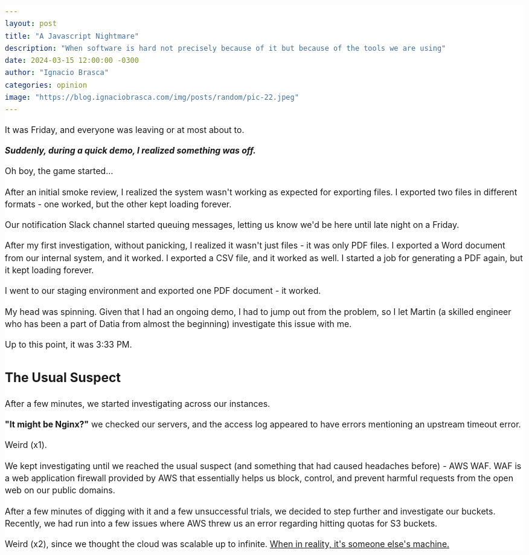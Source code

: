 ```yaml
---
layout: post
title: "A Javascript Nightmare"
description: "When software is hard not precisely because of it but because of the tools we are using"
date: 2024-03-15 12:00:00 -0300
author: "Ignacio Brasca"
categories: opinion
image: "https://blog.ignaciobrasca.com/img/posts/random/pic-22.jpeg"
---
```


It was Friday, and everyone was leaving or at most about to. 

***Suddenly, during a quick demo, I realized something was off.***

Oh boy, the game started…

After an initial smoke review, I realized the system wasn't working as expected for exporting files. I exported two files in different formats - one worked, but the other kept loading forever.

Our notification Slack channel started queuing messages, letting us know we'd be here until late night on a Friday.

After my first investigation, without panicking, I realized it wasn't just files - it was only PDF files. I exported a Word document from our internal system, and it worked. I exported a CSV file, and it worked as well. I started a job for generating a PDF again, but it kept loading forever. 

I went to our staging environment and exported one PDF document - it worked.  

My head was spinning. Given that I had an ongoing demo, I had to jump out from the problem, so I let Martin (a skilled engineer who has been a part of Datia from almost the beginning) investigate this issue with me. 

Up to this point, it was 3:33 PM.

## The Usual Suspect

After a few minutes, we started investigating across our instances. 

**"It might be Nginx?"** we checked our servers, and the access log appeared to have errors mentioning an upstream timeout error. 

Weird (x1).

We kept investigating until we reached the usual suspect (and something that had caused headaches before) - AWS WAF. WAF is a web application firewall provided by AWS that essentially helps us block, control, and prevent harmful requests from the open web on our public domains.

After a few minutes of digging with it and a few unsuccessful trials, we decided to step further and investigate our buckets. Recently, we had run into a few issues where AWS threw us an error regarding hitting quotas for S3 buckets. 

Weird (x2), since we thought the cloud was scalable up to infinite. [When in reality, it's someone else's machine.](https://blog.codinghorror.com/the-cloud-is-just-someone-elses-computer/)
